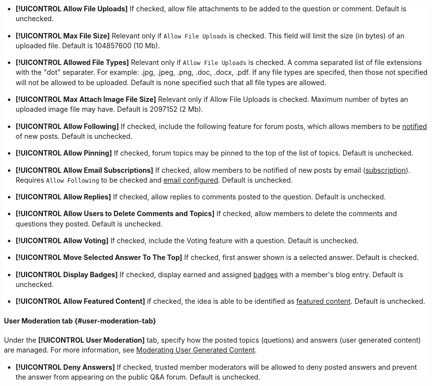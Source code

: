 * **[!UICONTROL Allow File Uploads]**
  If checked, allow file attachments to be added to the question or comment. Default is unchecked.

* **[!UICONTROL Max File Size]**
  Relevant only if `Allow File Uploads` is checked. This field will limit the size (in bytes) of an uploaded file. Default is 104857600 (10 Mb).

* **[!UICONTROL Allowed File Types]**
  Relevant only if `Allow File Uploads` is checked. A comma separated list of file extensions with the "dot" separater. For example: .jpg, .jpeg, .png, .doc, .docx, .pdf. If any file types are specifed, then those not specified will not be allowed to be uploaded. Default is none specified such that all file types are allowed.

* **[!UICONTROL Max Attach Image File Size]**
  Relevant only if Allow File Uploads is checked. Maximum number of bytes an uploaded image file may have. Default is 2097152 (2 Mb).

* **[!UICONTROL Allow Following]**
  If checked, include the following feature for forum posts, which allows members to be [notified](notifications.md) of new posts. Default is unchecked.

* **[!UICONTROL Allow Pinning]**
  If checked, forum topics may be pinned to the top of the list of topics. Default is unchecked.

* **[!UICONTROL Allow Email Subscriptions]**
  If checked, allow members to be notified of new posts by email ([subscription](subscriptions.md)). Requires `Allow Following` to be checked and [email configured](email.md). Default is unchecked.

* **[!UICONTROL Allow Replies]**
  If checked, allow replies to comments posted to the question. Default is unchecked.

* **[!UICONTROL Allow Users to Delete Comments and Topics]**
  If checked, allow members to delete the comments and questions they posted. Default is unchecked.

* **[!UICONTROL Allow Voting]**
  If checked, include the Voting feature with a question. Default is unchecked.

* **[!UICONTROL Move Selected Answer To The Top]**
  If checked, first answer shown is a selected answer. Default is checked.

* **[!UICONTROL Display Badges]**
  If checked, display earned and assigned [badges](implementing-scoring.md) with a member's blog entry. Default is unchecked.

* **[!UICONTROL Allow Featured Content]**
  if checked, the idea is able to be identified as [featured content](featured.md). Default is unchecked.

#### User Moderation tab {#user-moderation-tab}

Under the **[!UICONTROL User Moderation]** tab, specify how the posted topics (quetions) and answers (user generated content) are managed. For more information, see [Moderating User Generated Content](moderate-ugc.md).

* **[!UICONTROL Deny Answers]**
  If checked, trusted member moderators will be allowed to deny posted answers and prevent the answer from appearing on the public Q&A forum. Default is unchecked.
